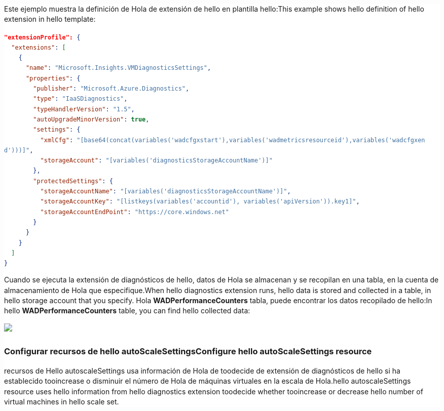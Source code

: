 <span data-ttu-id="5c346-131">Este ejemplo muestra la definición de Hola de extensión de hello en plantilla hello:</span><span class="sxs-lookup"><span data-stu-id="5c346-131">This example shows hello definition of hello extension in hello template:</span></span>

```json
"extensionProfile": {
  "extensions": [
    {
      "name": "Microsoft.Insights.VMDiagnosticsSettings",
      "properties": {
        "publisher": "Microsoft.Azure.Diagnostics",
        "type": "IaaSDiagnostics",
        "typeHandlerVersion": "1.5",
        "autoUpgradeMinorVersion": true,
        "settings": {
          "xmlCfg": "[base64(concat(variables('wadcfgxstart'),variables('wadmetricsresourceid'),variables('wadcfgxend')))]",
          "storageAccount": "[variables('diagnosticsStorageAccountName')]"
        },
        "protectedSettings": {
          "storageAccountName": "[variables('diagnosticsStorageAccountName')]",
          "storageAccountKey": "[listkeys(variables('accountid'), variables('apiVersion')).key1]",
          "storageAccountEndPoint": "https://core.windows.net"
        }
      }
    }
  ]
}
```

<span data-ttu-id="5c346-132">Cuando se ejecuta la extensión de diagnósticos de hello, datos de Hola se almacenan y se recopilan en una tabla, en la cuenta de almacenamiento de Hola que especifique.</span><span class="sxs-lookup"><span data-stu-id="5c346-132">When hello diagnostics extension runs, hello data is stored and collected in a table, in hello storage account that you specify.</span></span> <span data-ttu-id="5c346-133">Hola **WADPerformanceCounters** tabla, puede encontrar los datos recopilado de hello:</span><span class="sxs-lookup"><span data-stu-id="5c346-133">In hello **WADPerformanceCounters** table, you can find hello collected data:</span></span>

![](./media/virtual-machine-scale-sets-autoscale-overview/ThreadCountBefore2.png)

### <a name="configure-hello-autoscalesettings-resource"></a><span data-ttu-id="5c346-134">Configurar recursos de hello autoScaleSettings</span><span class="sxs-lookup"><span data-stu-id="5c346-134">Configure hello autoScaleSettings resource</span></span>
<span data-ttu-id="5c346-135">recursos de Hello autoscaleSettings usa información de Hola de toodecide de extensión de diagnósticos de hello si ha establecido tooincrease o disminuir el número de Hola de máquinas virtuales en la escala de Hola.</span><span class="sxs-lookup"><span data-stu-id="5c346-135">hello autoscaleSettings resource uses hello information from hello diagnostics extension toodecide whether tooincrease or decrease hello number of virtual machines in hello scale set.</span></span>
